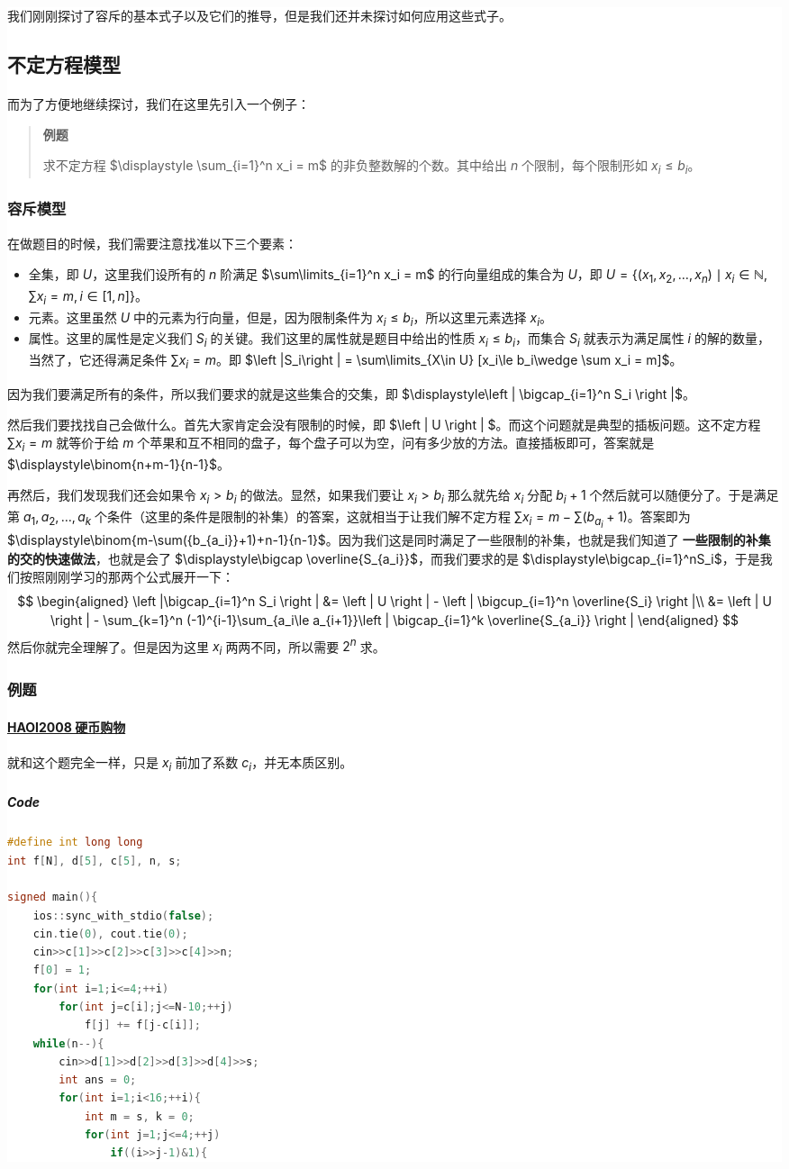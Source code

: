 我们刚刚探讨了容斥的基本式子以及它们的推导，但是我们还并未探讨如何应用这些式子。

## 不定方程模型

而为了方便地继续探讨，我们在这里先引入一个例子：

> **例题**
>
> 求不定方程 $\displaystyle \sum_{i=1}^n x_i = m$ 的非负整数解的个数。其中给出 $n$ 个限制，每个限制形如 $x_i\le b_i$。

### 容斥模型

在做题目的时候，我们需要注意找准以下三个要素：

- 全集，即 $U$，这里我们设所有的 $n$ 阶满足 $\sum\limits_{i=1}^n x_i = m$ 的行向量组成的集合为 $U$，即 $U=\{(x_1,x_2,\dots,x_n)\mid x_i\in\mathbb{N},\sum x_i = m,i\in[1,n]\}$。
- 元素。这里虽然 $U$ 中的元素为行向量，但是，因为限制条件为 $x_i\le b_i$，所以这里元素选择 $x_i$。
- 属性。这里的属性是定义我们 $S_i$ 的关键。我们这里的属性就是题目中给出的性质 $x_i\le b_i$，而集合 $S_i$ 就表示为满足属性 $i$ 的解的数量，当然了，它还得满足条件 $\sum x_i = m$。即 $\left |S_i\right | = \sum\limits_{X\in U} [x_i\le b_i\wedge \sum x_i = m]$。

因为我们要满足所有的条件，所以我们要求的就是这些集合的交集，即 $\displaystyle\left | \bigcap_{i=1}^n S_i \right |$。

然后我们要找找自己会做什么。首先大家肯定会没有限制的时候，即 $\left | U \right | $。而这个问题就是典型的插板问题。这不定方程 $\sum x_i = m$ 就等价于给 $m$ 个苹果和互不相同的盘子，每个盘子可以为空，问有多少放的方法。直接插板即可，答案就是 $\displaystyle\binom{n+m-1}{n-1}$。

再然后，我们发现我们还会如果令 $x_i>b_i$ 的做法。显然，如果我们要让 $x_i>b_i$ 那么就先给 $x_i$ 分配 $b_i+1$ 个然后就可以随便分了。于是满足第 $a_1,a_2,\dots,a_k$ 个条件（这里的条件是限制的补集）的答案，这就相当于让我们解不定方程 $\sum x_i = m-\sum (b_{a_i}+1)$。答案即为 $\displaystyle\binom{m-\sum({b_{a_i}}+1)+n-1}{n-1}$。因为我们这是同时满足了一些限制的补集，也就是我们知道了 **一些限制的补集的交的快速做法**，也就是会了 $\displaystyle\bigcap \overline{S_{a_i}}$，而我们要求的是 $\displaystyle\bigcap_{i=1}^nS_i$，于是我们按照刚刚学习的那两个公式展开一下：
$$
\begin{aligned}
\left |\bigcap_{i=1}^n S_i \right |
&= \left | U \right | - \left | \bigcup_{i=1}^n \overline{S_i} \right |\\
&= \left | U \right | - \sum_{k=1}^n (-1)^{i-1}\sum_{a_i\le a_{i+1}}\left | \bigcap_{i=1}^k \overline{S_{a_i}} \right |
\end{aligned}
$$
然后你就完全理解了。但是因为这里 $x_i$ 两两不同，所以需要 $2^n$ 求。

### 例题

#### [HAOI2008 硬币购物](https://www.luogu.com.cn/problem/P1450)

就和这个题完全一样，只是 $x_i$ 前加了系数 $c_i$，并无本质区别。

##### Code

```cpp
#define int long long
int f[N], d[5], c[5], n, s;

signed main(){
	ios::sync_with_stdio(false);
	cin.tie(0), cout.tie(0);
	cin>>c[1]>>c[2]>>c[3]>>c[4]>>n;
	f[0] = 1;
	for(int i=1;i<=4;++i)
		for(int j=c[i];j<=N-10;++j)
			f[j] += f[j-c[i]];
	while(n--){
		cin>>d[1]>>d[2]>>d[3]>>d[4]>>s;
		int ans = 0;
		for(int i=1;i<16;++i){
			int m = s, k = 0;
			for(int j=1;j<=4;++j)
				if((i>>j-1)&1){
```